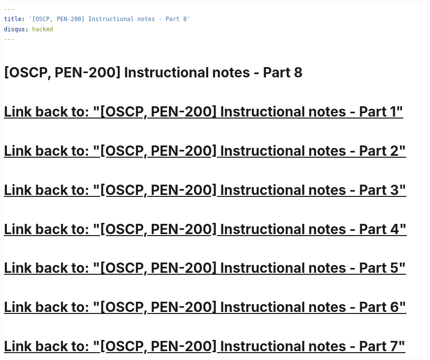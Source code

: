 ```yaml
---
title: '[OSCP, PEN-200] Instructional notes - Part 8'
disqus: hackmd
---
```


[OSCP, PEN-200] Instructional notes - Part 8
===

# [Link back to: "[OSCP, PEN-200] Instructional notes - Part 1"](https://github.com/Chw41/OffSec-Certification/blob/main/%5BOSCP%2C%20PEN-200%5D%20Offensive%20Security%20Certified%20Professional%20/Instructional%20notes/README.md)
# [Link back to: "[OSCP, PEN-200] Instructional notes - Part 2"](https://github.com/Chw41/OffSec-Certification/blob/main/%5BOSCP%2C%20PEN-200%5D%20Offensive%20Security%20Certified%20Professional%20/Instructional%20notes/%5BOSCP%2C%20PEN-200%5D%20Instructional%20notes%20-%20Part%202.md)
# [Link back to: "[OSCP, PEN-200] Instructional notes - Part 3"](https://github.com/Chw41/OffSec-Certification/blob/main/%5BOSCP%2C%20PEN-200%5D%20Offensive%20Security%20Certified%20Professional%20/Instructional%20notes/%5BOSCP%2C%20PEN-200%5D%20Instructional%20notes%20-%20Part%203.md)
# [Link back to: "[OSCP, PEN-200] Instructional notes - Part 4"](https://github.com/Chw41/OffSec-Certification/blob/main/%5BOSCP%2C%20PEN-200%5D%20Offensive%20Security%20Certified%20Professional%20/Instructional%20notes/%5BOSCP%2C%20PEN-200%5D%20Instructional%20notes%20-%20Part%204.md)
# [Link back to: "[OSCP, PEN-200] Instructional notes - Part 5"](https://github.com/Chw41/OffSec-Certification/blob/main/%5BOSCP%2C%20PEN-200%5D%20Offensive%20Security%20Certified%20Professional%20/Instructional%20notes/%5BOSCP%2C%20PEN-200%5D%20Instructional%20notes%20-%20Part%205.md)
# [Link back to: "[OSCP, PEN-200] Instructional notes - Part 6"](https://github.com/Chw41/OffSec-Certification/blob/main/%5BOSCP%2C%20PEN-200%5D%20Offensive%20Security%20Certified%20Professional%20/Instructional%20notes/%5BOSCP%2C%20PEN-200%5D%20Instructional%20notes%20-%20Part%206.md)
# [Link back to: "[OSCP, PEN-200] Instructional notes - Part 7"](https://github.com/Chw41/OffSec-Certification/blob/main/%5BOSCP%2C%20PEN-200%5D%20Offensive%20Security%20Certified%20Professional%20/Instructional%20notes/%5BOSCP%2C%20PEN-200%5D%20Instructional%20notes%20-%20Part%207.md)
